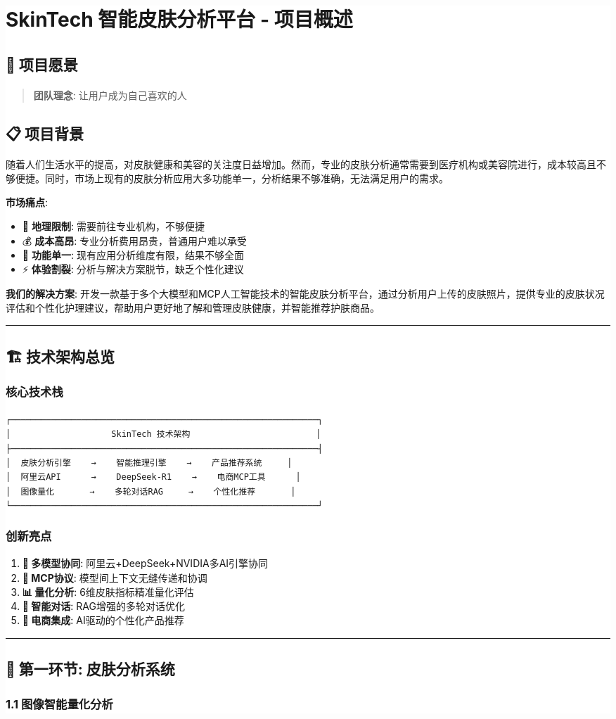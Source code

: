 # SkinTech 智能皮肤分析平台 - 项目概述

## 🌟 项目愿景

> **团队理念**: 让用户成为自己喜欢的人

## 📋 项目背景

随着人们生活水平的提高，对皮肤健康和美容的关注度日益增加。然而，专业的皮肤分析通常需要到医疗机构或美容院进行，成本较高且不够便捷。同时，市场上现有的皮肤分析应用大多功能单一，分析结果不够准确，无法满足用户的需求。

**市场痛点**:
- 📍 **地理限制**: 需要前往专业机构，不够便捷
- 💰 **成本高昂**: 专业分析费用昂贵，普通用户难以承受
- 🎯 **功能单一**: 现有应用分析维度有限，结果不够全面
- ⚡ **体验割裂**: 分析与解决方案脱节，缺乏个性化建议

**我们的解决方案**: 开发一款基于多个大模型和MCP人工智能技术的智能皮肤分析平台，通过分析用户上传的皮肤照片，提供专业的皮肤状况评估和个性化护理建议，帮助用户更好地了解和管理皮肤健康，并智能推荐护肤商品。

---

## 🏗️ 技术架构总览

### 核心技术栈

```
┌─────────────────────────────────────────────────────────────┐
│                    SkinTech 技术架构                         │
├─────────────────────────────────────────────────────────────┤
│  皮肤分析引擎    →    智能推理引擎    →    产品推荐系统     │
│  阿里云API      →    DeepSeek-R1    →    电商MCP工具      │
│  图像量化       →    多轮对话RAG     →    个性化推荐       │
└─────────────────────────────────────────────────────────────┘
```

### 创新亮点

1. **🎯 多模型协同**: 阿里云+DeepSeek+NVIDIA多AI引擎协同
2. **🔄 MCP协议**: 模型间上下文无缝传递和协调  
3. **📊 量化分析**: 6维皮肤指标精准量化评估
4. **🤖 智能对话**: RAG增强的多轮对话优化
5. **🛒 电商集成**: AI驱动的个性化产品推荐

---

## 🔬 第一环节: 皮肤分析系统

### 1.1 图像智能量化分析
